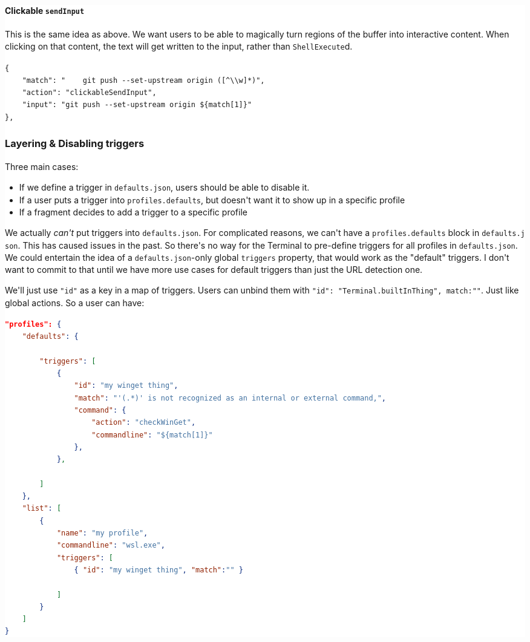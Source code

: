 #### Clickable `sendInput`

This is the same idea as above. We want users to be able to magically turn
regions of the buffer into interactive content. When clicking on that content,
the text will get written to the input, rather than `ShellExecute`d.

```jsonc
{
    "match": "    git push --set-upstream origin ([^\\w]*)",
    "action": "clickableSendInput",
    "input": "git push --set-upstream origin ${match[1]}"
},
````

### Layering & Disabling triggers

Three main cases:
* If we define a trigger in `defaults.json`, users should be able to disable it.
* If a user puts a trigger into `profiles.defaults`, but doesn't want it to show
  up in a specific profile
* If a fragment decides to add a trigger to a specific profile

We actually _can't_ put triggers into `defaults.json`. For complicated reasons,
we can't have a `profiles.defaults` block in `defaults.json`. This has caused
issues in the past. So there's no way for the Terminal to pre-define triggers
for all profiles in `defaults.json`. We could entertain the idea of a
`defaults.json`-only global `triggers` property, that would work as the
"default" triggers. I don't want to commit to that until we have more use cases
for default triggers than just the URL detection one.

We'll just use `"id"` as a key in a map of triggers. Users can unbind them with
`"id": "Terminal.builtInThing", match:""`. Just like global actions. So a user can have:

```json
"profiles": {
    "defaults": {

        "triggers": [
            {
                "id": "my winget thing",
                "match": "'(.*)' is not recognized as an internal or external command,",
                "command": {
                    "action": "checkWinGet",
                    "commandline": "${match[1]}"
                },
            },

        ]
    },
    "list": [
        {
            "name": "my profile",
            "commandline": "wsl.exe",
            "triggers": [
                { "id": "my winget thing", "match":"" }

            ]
        }
    ]
}
```


[#5916]: https://github.com/microsoft/terminal/issues/5916
[#8849]: https://github.com/microsoft/terminal/issues/8849
[#7718]: https://github.com/microsoft/terminal/issues/7718
[#8592]: https://github.com/microsoft/terminal/issues/8592
[#7562]: https://github.com/microsoft/terminal/issues/7562
[#8294]: https://github.com/microsoft/terminal/issues/8294
[#2671]: https://github.com/microsoft/terminal/issues/2671
[#6969]: https://github.com/microsoft/terminal/issues/6969
[#11901]: https://github.com/microsoft/terminal/issues/11901
[#11000]: https://github.com/microsoft/terminal/issues/11000
[OSC8]: https://gist.github.com/egmontkob/eb114294efbcd5adb1944c9f3cb5feda
[triggers in iTerm2]: https://iterm2.com/documentation-one-page.html#documentation-triggers.html
[iTerm2 docs]: https://iterm2.com/documentation-one-page.html#documentation-triggers.html
[VsCode "auto replies"]: https://code.visualstudio.com/docs/terminal/advanced#_auto-replies
[Quick Fix API]: https://github.com/microsoft/vscode/blob/4c6e0b5eee419550e31e386a0a5ca9840ac3280b/src/vs/workbench/contrib/terminalContrib/quickFix/browser/terminalQuickFixService.ts#L80-L146